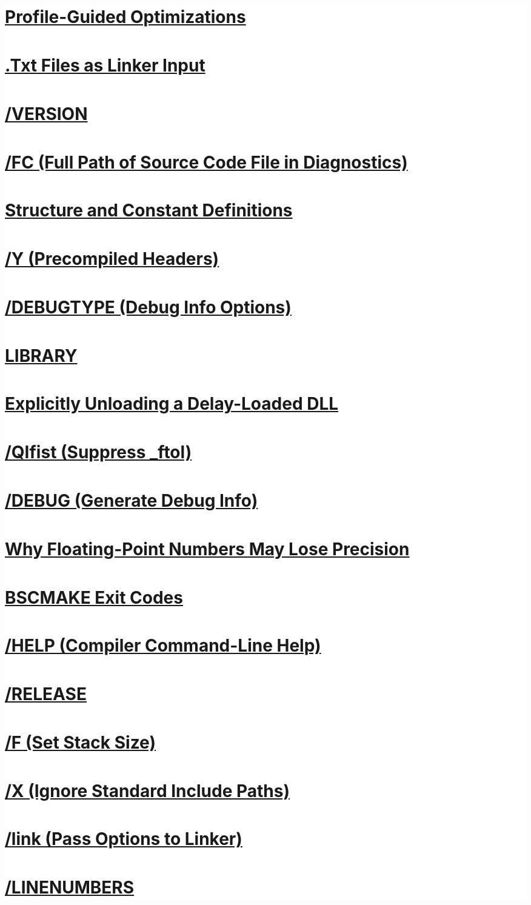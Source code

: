 # [Profile-Guided Optimizations](profile-guided-optimizations.md)
# [.Txt Files as Linker Input](dot-txt-files-as-linker-input.md)
# [/VERSION](version.md)
# [/FC (Full Path of Source Code File in Diagnostics)](fc-full-path-of-source-code-file-in-diagnostics.md)
# [Structure and Constant Definitions](structure-and-constant-definitions.md)
# [/Y (Precompiled Headers)](y-precompiled-headers.md)
# [/DEBUGTYPE (Debug Info Options)](debugtype-debug-info-options.md)
# [LIBRARY](library.md)
# [Explicitly Unloading a Delay-Loaded DLL](explicitly-unloading-a-delay-loaded-dll.md)
# [/QIfist (Suppress _ftol)](qifist-suppress-ftol.md)
# [/DEBUG (Generate Debug Info)](debug-generate-debug-info.md)
# [Why Floating-Point Numbers May Lose Precision](why-floating-point-numbers-may-lose-precision.md)
# [BSCMAKE Exit Codes](bscmake-exit-codes.md)
# [/HELP (Compiler Command-Line Help)](help-compiler-command-line-help.md)
# [/RELEASE](release.md)
# [/F (Set Stack Size)](f-set-stack-size.md)
# [/X (Ignore Standard Include Paths)](x-ignore-standard-include-paths.md)
# [/link (Pass Options to Linker)](link-pass-options-to-linker.md)
# [/LINENUMBERS](linenumbers.md)